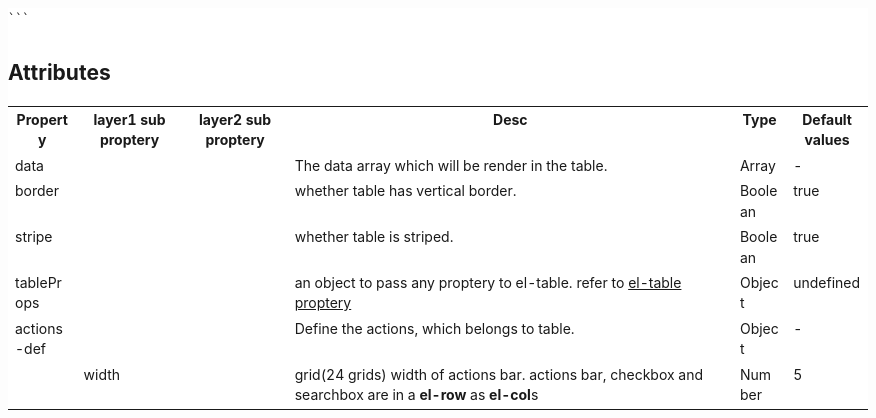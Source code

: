     ```

## Attributes
<table>
  <tr>
    <th>Property</th>
    <th>layer1 sub proptery</th>
    <th>layer2 sub proptery</th>
    <th>Desc</th>
    <th>Type</th>
    <th>Default values</th>
  </tr>
  <tr>
    <td>data</td>
    <td></td>
    <td></td>
    <td>The data array which will be render in the table.</td>
    <td>Array</td>
    <td>-</td>
  </tr>
  <tr>
    <td>border</td>
    <td></td>
    <td></td>
    <td>whether table has vertical border.</td>
    <td>Boolean</td>
    <td>true</td>
  </tr>
  <tr>
    <td>stripe</td>
    <td></td>
    <td></td>
    <td>whether table is striped.</td>
    <td>Boolean</td>
    <td>true</td>
  </tr>
  <tr>
    <td>tableProps</td>
    <td></td>
    <td></td>
    <td>
      an object to pass any proptery to el-table. refer to <a href="http://element.eleme.io/#/en-US/component/table#table-attributes">el-table proptery</a>
    </td>
    <td>Object</td>
    <td>undefined</td>
  </tr>
  <tr>
    <td>actions-def</td>
    <td></td>
    <td></td>
    <td>Define the actions, which belongs to table.</td>
    <td>Object</td>
    <td>-</td>
  </tr>
  <tr>
    <td rowspan="6"></td>
    <td>width</td>
    <td></td>
    <td>grid(24 grids) width of actions bar. actions bar, checkbox and searchbox are in a <b>el-row</b> as <b>el-col</b>s</td>
    <td>Number</td>
    <td>5</td>